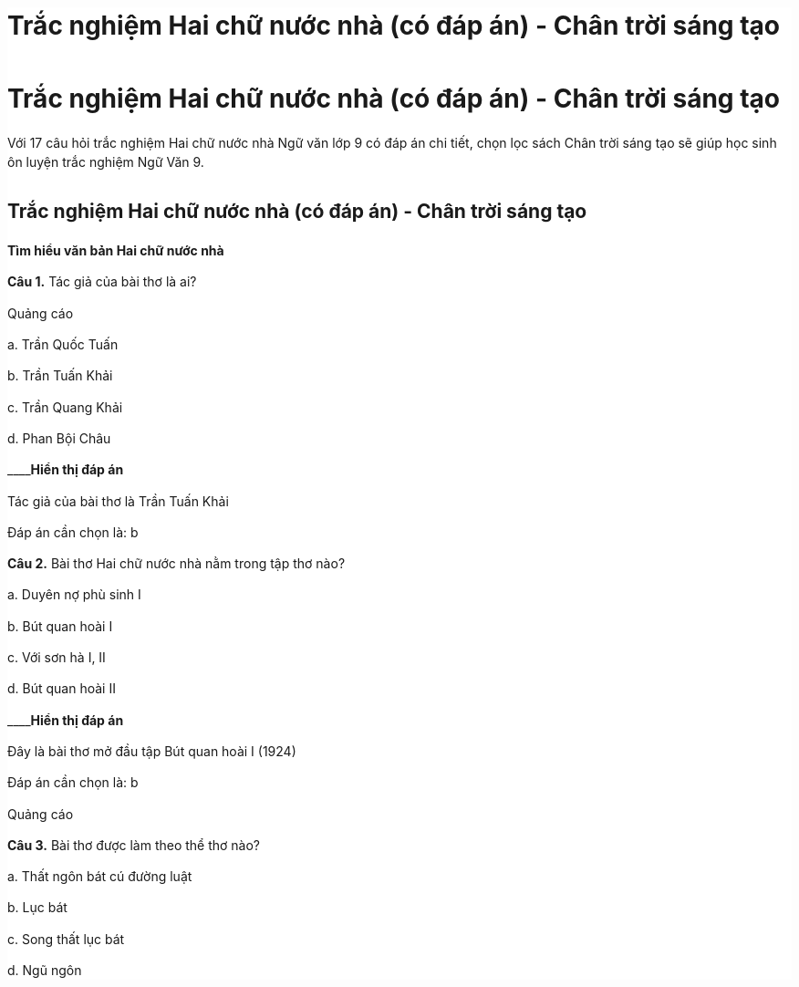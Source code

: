 # Trắc nghiệm Hai chữ nước nhà (có đáp án) - Chân trời sáng tạo

# Trắc nghiệm Hai chữ nước nhà (có đáp án) - Chân trời sáng tạo

Với 17 câu hỏi trắc nghiệm Hai chữ nước nhà Ngữ văn lớp 9 có đáp án chi tiết, chọn lọc sách Chân trời sáng tạo sẽ giúp học sinh ôn luyện trắc nghiệm Ngữ Văn 9.

## Trắc nghiệm Hai chữ nước nhà (có đáp án) - Chân trời sáng tạo

**Tìm hiểu văn bả̉n Hai chữ nước nhà**

**Câu 1.** Tác giả của bài thơ là ai?

Quảng cáo

a. Trần Quốc Tuấn

b. Trần Tuấn Khải

c. Trần Quang Khải

d. Phan Bội Châu

____**Hiển thị đáp án**

Tác giả của bài thơ là Trần Tuấn Khải

Đáp án cần chọn là: b

**Câu 2.** Bài thơ Hai chữ nước nhà nằm trong tập thơ nào?

a. Duyên nợ phù sinh I

b. Bút quan hoài I

c. Với sơn hà I, II

d. Bút quan hoài II

____**Hiển thị đáp án**

Đây là bài thơ mở đầu tập Bút quan hoài I (1924)

Đáp án cần chọn là: b

Quảng cáo

**Câu 3.** Bài thơ được làm theo thể thơ nào?

a. Thất ngôn bát cú đường luật

b. Lục bát

c. Song thất lục bát

d. Ngũ ngôn
